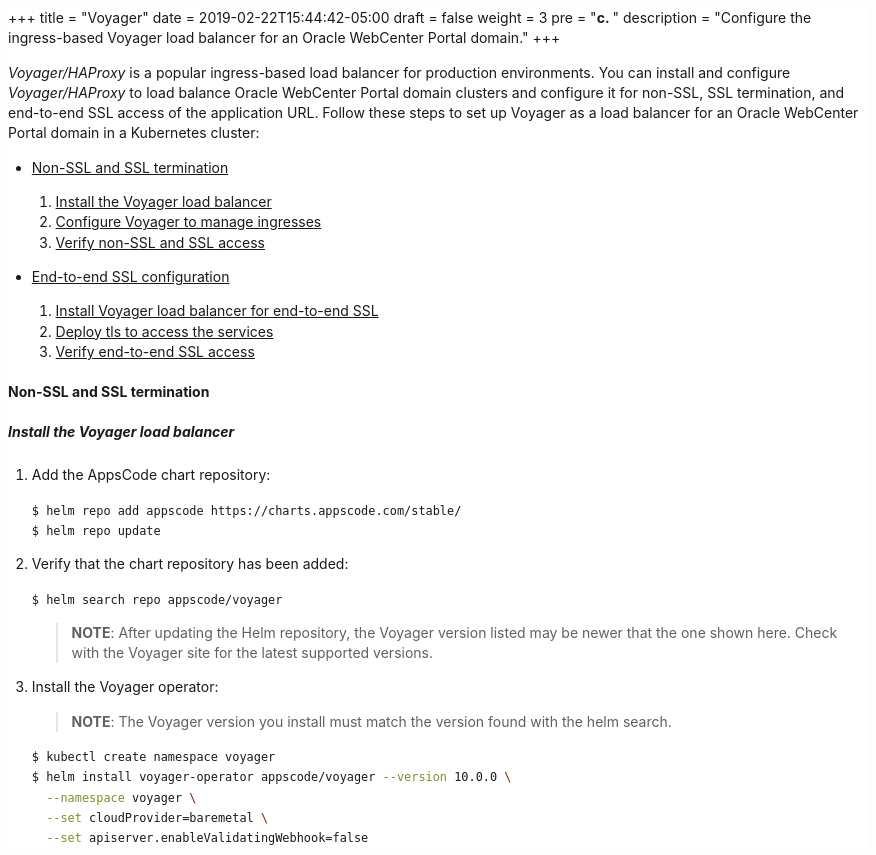 +++
title = "Voyager"
date = 2019-02-22T15:44:42-05:00
draft = false
weight = 3
pre = "<b>c. </b>"
description = "Configure the ingress-based Voyager load balancer for an Oracle WebCenter Portal domain."
+++

*Voyager/HAProxy* is a popular ingress-based load balancer for production environments. 
You can install and configure *Voyager/HAProxy* to load balance Oracle WebCenter Portal domain clusters and configure it for non-SSL, SSL termination, and end-to-end SSL access of the application URL.
Follow these steps to set up Voyager as a load balancer for an Oracle WebCenter Portal domain in a Kubernetes cluster:

* [ Non-SSL and SSL termination](#non-ssl-and-ssl-termination)

  1. [Install the Voyager load balancer](#install-the-voyager-load-balancer)
  2. [Configure Voyager to manage ingresses](#configure-voyager-to-manage-ingresses)
  3. [Verify non-SSL and SSL access](#verify-non-ssl-and-ssl-access)

* [  End-to-end SSL configuration](#end-to-end-ssl-configuration)
  1. [Install Voyager load balancer for end-to-end SSL](#install-voyager-load-balancer-for-end-to-end-ssl)
  2. [Deploy tls to access the services](#deploy-tls-to-access-services)
  3. [Verify end-to-end SSL access](#verify-end-to-end-ssl-access)

####  Non-SSL and SSL termination

##### Install the Voyager load balancer

1. Add the AppsCode chart repository:

      ```bash
      $ helm repo add appscode https://charts.appscode.com/stable/
      $ helm repo update
      ```
1. Verify that the chart repository has been added:

      ```bash
      $ helm search repo appscode/voyager
      ```
      > **NOTE**: After updating the Helm repository, the Voyager version listed may be newer that the one shown here. Check with the Voyager site for the latest supported versions.

1. Install the Voyager operator:

    > **NOTE**: The Voyager version you install must match the version found with the helm search.

      ```bash
      $ kubectl create namespace voyager
      $ helm install voyager-operator appscode/voyager --version 10.0.0 \
        --namespace voyager \
        --set cloudProvider=baremetal \
        --set apiserver.enableValidatingWebhook=false
      ```
